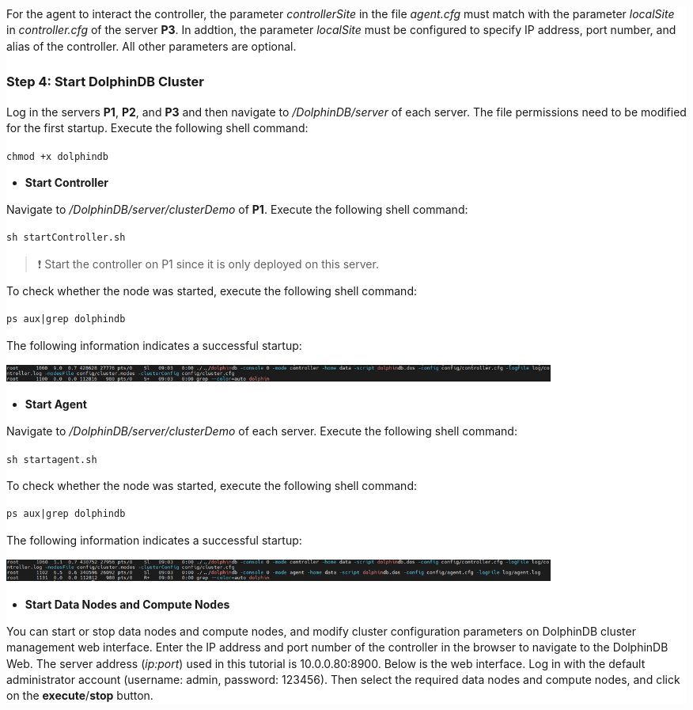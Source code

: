 For the agent to interact the controller, the parameter *controllerSite* in the file *agent.cfg* must match with the parameter *localSite* in *controller.cfg* of the server **P3**. In addtion, the parameter *localSite* must be configured to specify IP address, port number, and alias of the controller. All other parameters are optional.

### Step 4: Start DolphinDB Cluster

Log in the servers **P1**, **P2**, and **P3** and then navigate to */DolphinDB/server* of each server. The file permissions need to be modified for the first startup. Execute the following shell command:

```
chmod +x dolphindb
```

- **Start Controller**

Navigate to  */DolphinDB/server/clusterDemo* of **P1**. Execute the following shell command:

```
sh startController.sh
```

> ❗ Start the controller on P1 since it is only deployed on this server.

To check whether the node was started, execute the following shell command:

```
ps aux|grep dolphindb
```

The following information indicates a successful startup:

<img src="./images/multi_machine_cluster_deployment/1_2.png" width=80%>

- **Start Agent**

Navigate to */DolphinDB/server/clusterDemo* of each server. Execute the following shell command:

```
sh startagent.sh
```

To check whether the node was started, execute the following shell command:

```
ps aux|grep dolphindb
```

The following information indicates a successful startup:

<img src="./images/multi_machine_cluster_deployment/1_3.png" width=80%>

- **Start Data Nodes and Compute Nodes**

You can start or stop data nodes and compute nodes, and modify cluster configuration parameters on DolphinDB cluster management web interface. Enter the IP address and port number of the controller in the browser to navigate to the DolphinDB Web. The server address (*ip:port*) used in this tutorial is 10.0.0.80:8900. Below is the web interface. Log in with the default administrator account (username: admin, password: 123456). Then select the required data nodes and compute nodes, and click on the **execute**/**stop** button.
